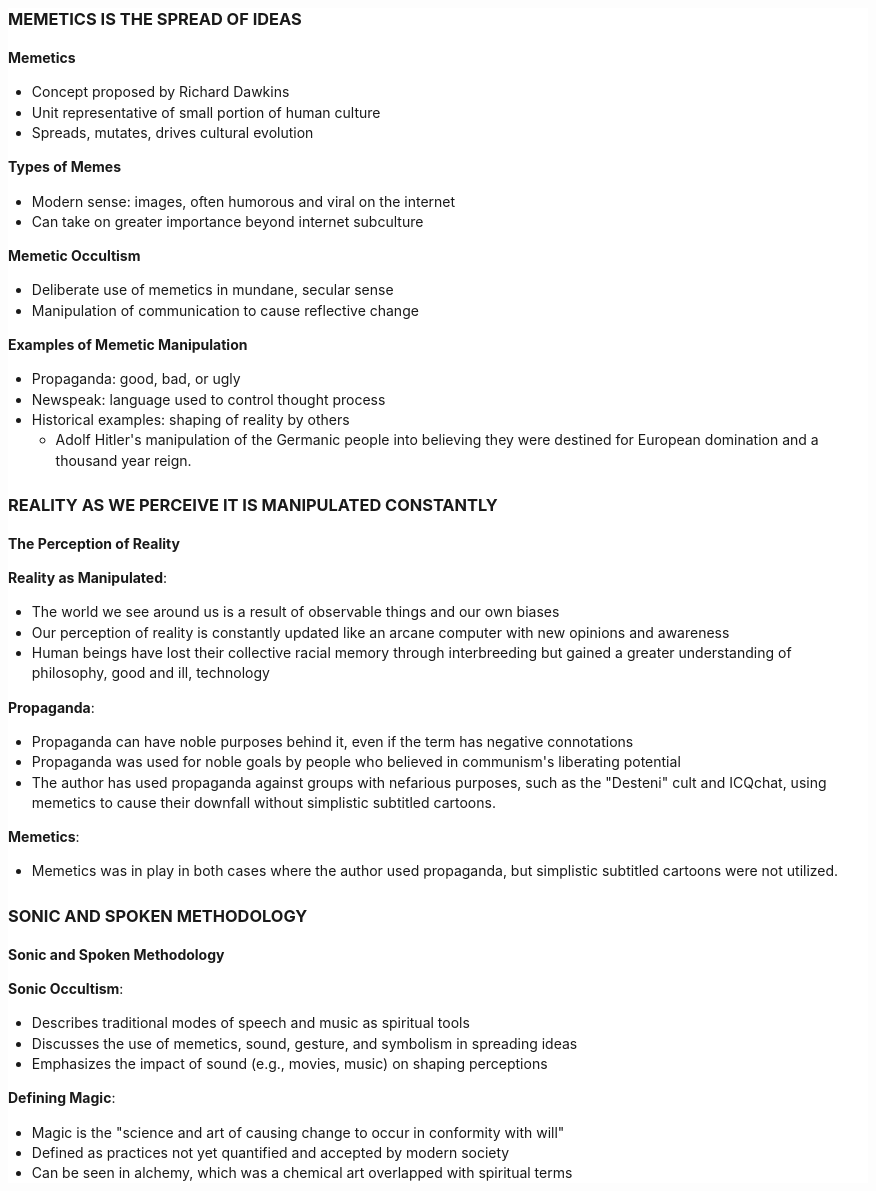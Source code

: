 
### MEMETICS IS THE SPREAD OF IDEAS

**Memetics**
- Concept proposed by Richard Dawkins
- Unit representative of small portion of human culture
- Spreads, mutates, drives cultural evolution

**Types of Memes**
- Modern sense: images, often humorous and viral on the internet
- Can take on greater importance beyond internet subculture

**Memetic Occultism**
- Deliberate use of memetics in mundane, secular sense
- Manipulation of communication to cause reflective change

**Examples of Memetic Manipulation**
- Propaganda: good, bad, or ugly
- Newspeak: language used to control thought process
- Historical examples: shaping of reality by others
  - Adolf Hitler's manipulation of the Germanic people into believing they were destined for European domination and a thousand year reign.


### REALITY AS WE PERCEIVE IT IS MANIPULATED CONSTANTLY

**The Perception of Reality**

**Reality as Manipulated**:
- The world we see around us is a result of observable things and our own biases
- Our perception of reality is constantly updated like an arcane computer with new opinions and awareness
- Human beings have lost their collective racial memory through interbreeding but gained a greater understanding of philosophy, good and ill, technology

**Propaganda**:
- Propaganda can have noble purposes behind it, even if the term has negative connotations
- Propaganda was used for noble goals by people who believed in communism's liberating potential
- The author has used propaganda against groups with nefarious purposes, such as the "Desteni" cult and ICQchat, using memetics to cause their downfall without simplistic subtitled cartoons.

**Memetics**:
- Memetics was in play in both cases where the author used propaganda, but simplistic subtitled cartoons were not utilized.


### SONIC AND SPOKEN METHODOLOGY

**Sonic and Spoken Methodology**

**Sonic Occultism**:
- Describes traditional modes of speech and music as spiritual tools
- Discusses the use of memetics, sound, gesture, and symbolism in spreading ideas
- Emphasizes the impact of sound (e.g., movies, music) on shaping perceptions

**Defining Magic**:
- Magic is the "science and art of causing change to occur in conformity with will"
- Defined as practices not yet quantified and accepted by modern society
- Can be seen in alchemy, which was a chemical art overlapped with spiritual terms
